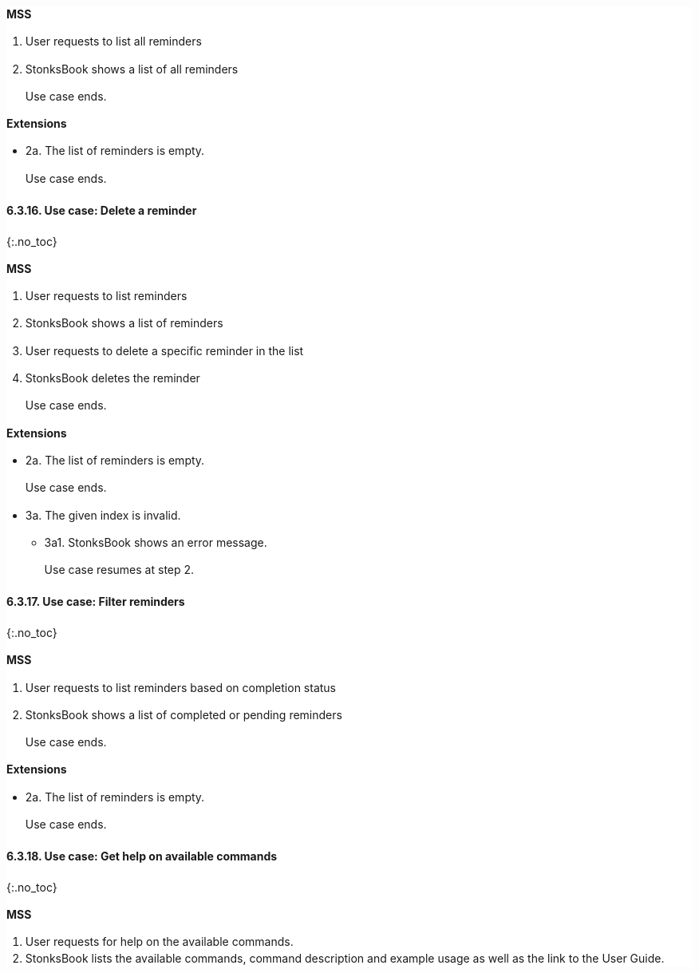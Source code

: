 **MSS**

1. User requests to list all reminders
2. StonksBook shows a list of all reminders

    Use case ends.

**Extensions**

* 2a. The list of reminders is empty.

  Use case ends.

#### 6.3.16. Use case: Delete a reminder
{:.no_toc}

**MSS**

1. User requests to list reminders
2. StonksBook shows a list of reminders
3. User requests to delete a specific reminder in the list
4. StonksBook deletes the reminder

    Use case ends.

**Extensions**

* 2a. The list of reminders is empty.

  Use case ends.

* 3a. The given index is invalid.

    * 3a1. StonksBook shows an error message.

      Use case resumes at step 2.

#### 6.3.17. Use case: Filter reminders
{:.no_toc}

**MSS**

1. User requests to list reminders based on completion status
2. StonksBook shows a list of completed or pending reminders

    Use case ends.

**Extensions**

* 2a. The list of reminders is empty.

  Use case ends.

#### 6.3.18. Use case: Get help on available commands
{:.no_toc}

**MSS**

1.  User requests for help on the available commands.
2.  StonksBook lists the available commands, command description and example usage as well as the link to the User Guide.
